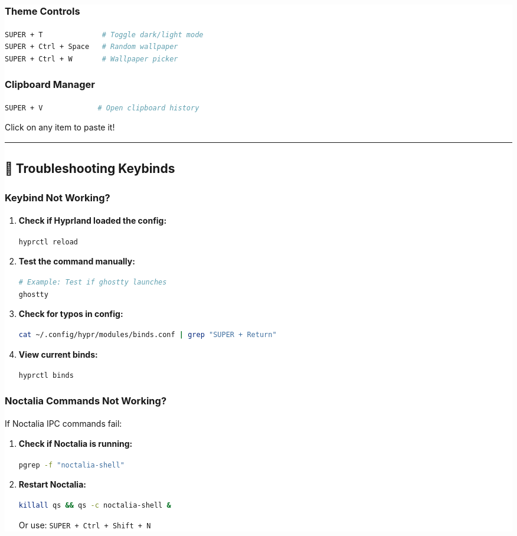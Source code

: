 ### Theme Controls

```bash
SUPER + T              # Toggle dark/light mode
SUPER + Ctrl + Space   # Random wallpaper
SUPER + Ctrl + W       # Wallpaper picker
```

### Clipboard Manager

```bash
SUPER + V             # Open clipboard history
```

Click on any item to paste it!

---

## 🔧 Troubleshooting Keybinds

### Keybind Not Working?

1. **Check if Hyprland loaded the config:**
   ```bash
   hyprctl reload
   ```

2. **Test the command manually:**
   ```bash
   # Example: Test if ghostty launches
   ghostty
   ```

3. **Check for typos in config:**
   ```bash
   cat ~/.config/hypr/modules/binds.conf | grep "SUPER + Return"
   ```

4. **View current binds:**
   ```bash
   hyprctl binds
   ```

### Noctalia Commands Not Working?

If Noctalia IPC commands fail:

1. **Check if Noctalia is running:**
   ```bash
   pgrep -f "noctalia-shell"
   ```

2. **Restart Noctalia:**
   ```bash
   killall qs && qs -c noctalia-shell &
   ```
   Or use: `SUPER + Ctrl + Shift + N`
